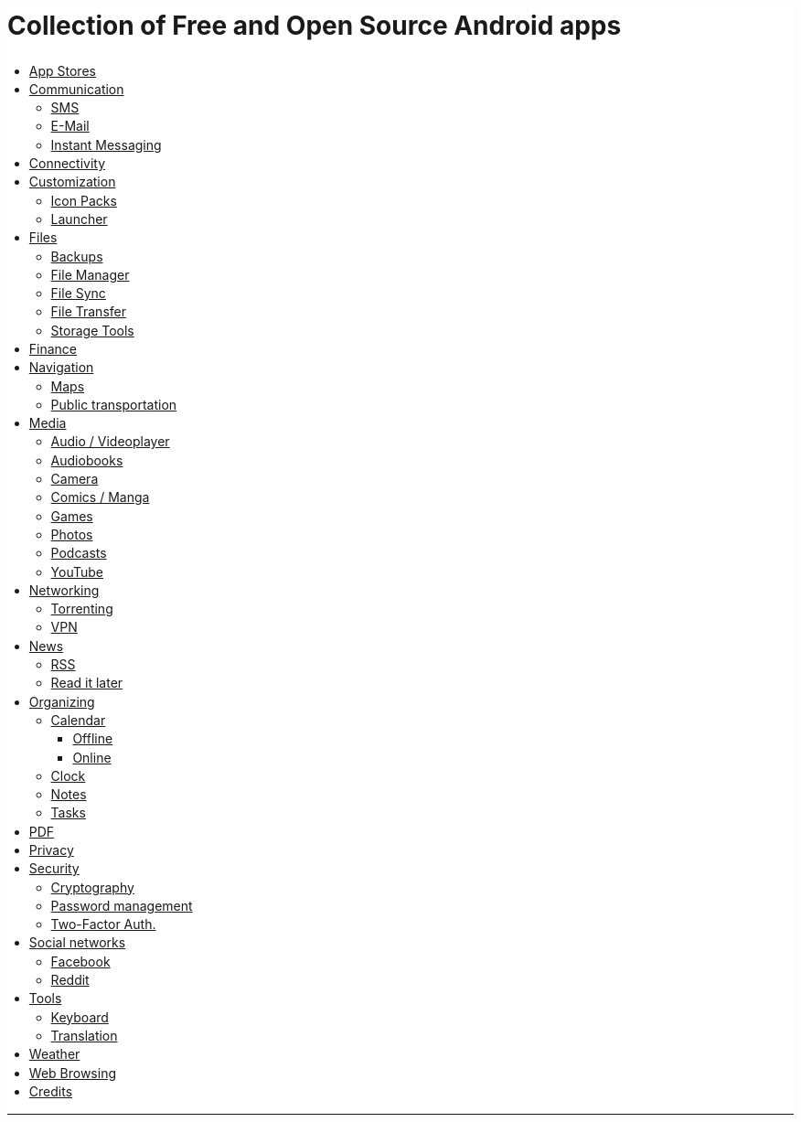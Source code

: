 # Collection of Free and Open Source Android apps





  - [App Stores](#app-stores)
  - [Communication](#communication)
    - [SMS](#sms)
    - [E-Mail](#e-mail)
    - [Instant Messaging](#instant-messaging)
  - [Connectivity](#connectivity)
  - [Customization](#customization)
    - [Icon Packs](#icon-packs)
    - [Launcher](#launcher)
  - [Files](#files)
      - [Backups](#backups)
      - [File Manager](#file-manager)
      - [File Sync](#file-sync)
	  - [File Transfer](#file-transfer)
      - [Storage Tools](#storage-tools)
  - [Finance](#finance)
  - [Navigation](#navigation)
    - [Maps](#maps)
    - [Public transportation](#public-transportation)
  - [Media](#media)
    - [Audio / Videoplayer](#audio--videoplayer)
    - [Audiobooks](#audiobooks)
    - [Camera](#camera)
    - [Comics / Manga](#comics--manga)
    - [Games](#games)
    - [Photos](#photos)
    - [Podcasts](#podcasts)
    - [YouTube](#youtube)
  - [Networking](#networking)
    - [Torrenting](#torrenting)
    - [VPN](#vpn)
  - [News](#news)
    - [RSS](#rss)
    - [Read it later](#read-it-later)
  - [Organizing](#organizing)
    - [Calendar](#calendar)
      - [Offline](#offline)
      - [Online](#online)
    - [Clock](#clock)
    - [Notes](#notes)
    - [Tasks](#tasks)
  - [PDF](#pdf)
  - [Privacy](#privacy)
  - [Security](#security)
    - [Cryptography](#cryptography)
    - [Password management](#password-management)
    - [Two-Factor Auth.](#two-factor-auth)
  - [Social networks](#social-networks)
	- [Facebook](#facebook)
    - [Reddit](#reddit)
  - [Tools](#tools)
    - [Keyboard](#keyboard)
    - [Translation](#translation)
  - [Weather](#weather)
  - [Web Browsing](#web-browsing)
  - [Credits](#credits)
---
